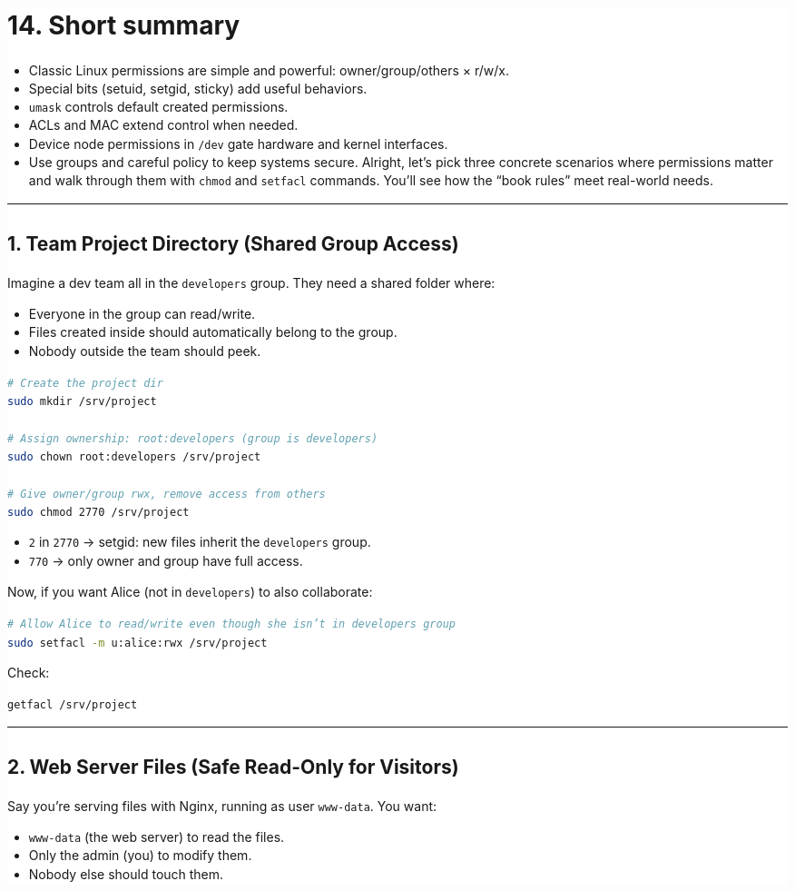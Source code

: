 # 14. Short summary

* Classic Linux permissions are simple and powerful: owner/group/others × r/w/x.
* Special bits (setuid, setgid, sticky) add useful behaviors.
* `umask` controls default created permissions.
* ACLs and MAC extend control when needed.
* Device node permissions in `/dev` gate hardware and kernel interfaces.
* Use groups and careful policy to keep systems secure.
Alright, let’s pick three concrete scenarios where permissions matter and walk through them with `chmod` and `setfacl` commands. You’ll see how the “book rules” meet real-world needs.

---

## **1. Team Project Directory (Shared Group Access)**

Imagine a dev team all in the `developers` group. They need a shared folder where:

* Everyone in the group can read/write.
* Files created inside should automatically belong to the group.
* Nobody outside the team should peek.

```bash
# Create the project dir
sudo mkdir /srv/project

# Assign ownership: root:developers (group is developers)
sudo chown root:developers /srv/project

# Give owner/group rwx, remove access from others
sudo chmod 2770 /srv/project
```

* `2` in `2770` → setgid: new files inherit the `developers` group.
* `770` → only owner and group have full access.

Now, if you want Alice (not in `developers`) to also collaborate:

```bash
# Allow Alice to read/write even though she isn’t in developers group
sudo setfacl -m u:alice:rwx /srv/project
```

Check:

```bash
getfacl /srv/project
```

---

## **2. Web Server Files (Safe Read-Only for Visitors)**

Say you’re serving files with Nginx, running as user `www-data`. You want:

* `www-data` (the web server) to read the files.
* Only the admin (you) to modify them.
* Nobody else should touch them.
